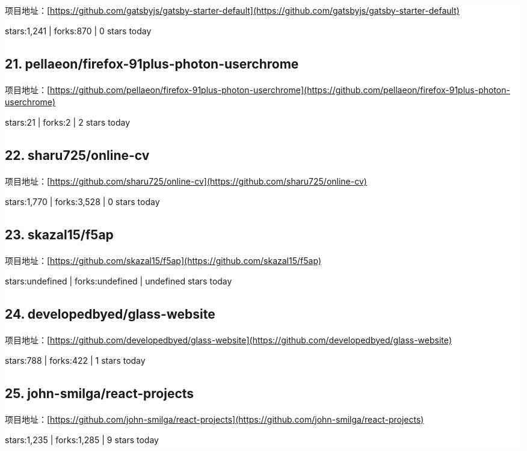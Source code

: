 项目地址：[https://github.com/gatsbyjs/gatsby-starter-default](https://github.com/gatsbyjs/gatsby-starter-default)

stars:1,241 | forks:870 | 0 stars today 



## 21. pellaeon/firefox-91plus-photon-userchrome 

项目地址：[https://github.com/pellaeon/firefox-91plus-photon-userchrome](https://github.com/pellaeon/firefox-91plus-photon-userchrome)

stars:21 | forks:2 | 2 stars today 



## 22. sharu725/online-cv 

项目地址：[https://github.com/sharu725/online-cv](https://github.com/sharu725/online-cv)

stars:1,770 | forks:3,528 | 0 stars today 



## 23. skazal15/f5ap 

项目地址：[https://github.com/skazal15/f5ap](https://github.com/skazal15/f5ap)

stars:undefined | forks:undefined | undefined stars today 



## 24. developedbyed/glass-website 

项目地址：[https://github.com/developedbyed/glass-website](https://github.com/developedbyed/glass-website)

stars:788 | forks:422
 | 1 stars today 



## 25. john-smilga/react-projects 

项目地址：[https://github.com/john-smilga/react-projects](https://github.com/john-smilga/react-projects)

stars:1,235 | forks:1,285 | 9 stars today 



